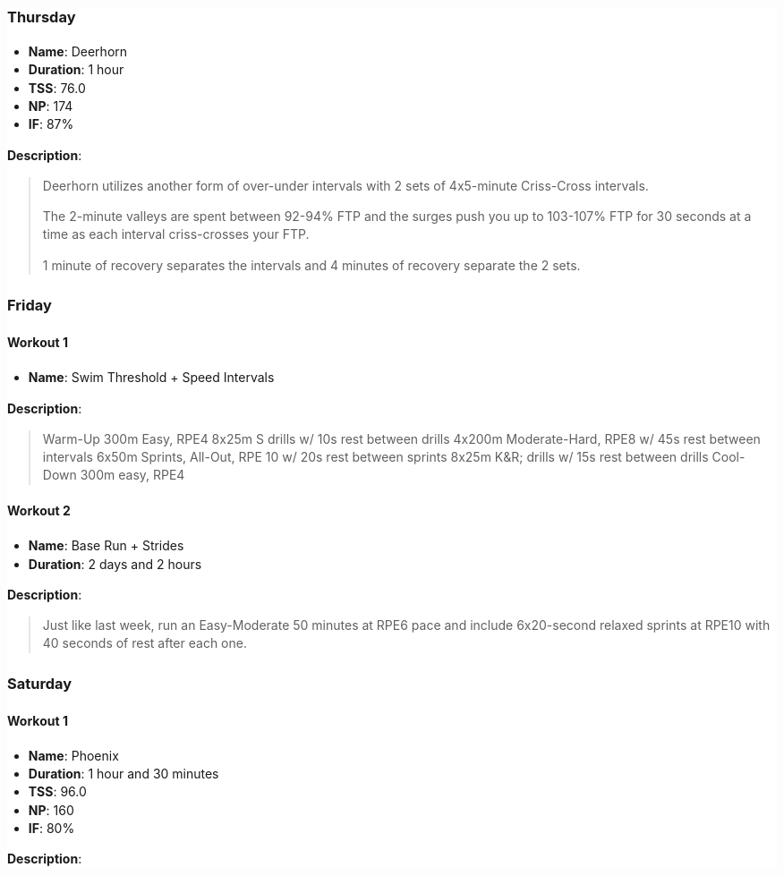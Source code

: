 
### Thursday 

* **Name**: Deerhorn
* **Duration**: 1 hour
* **TSS**: 76.0
* **NP**: 174
* **IF**: 87%

**Description**:

> Deerhorn utilizes another form of over-under intervals with 2 sets of
> 4x5-minute Criss-Cross intervals.
> 
> The 2-minute valleys are spent between 92-94% FTP and the surges push you up
> to 103-107% FTP for 30 seconds at a time as each interval criss-crosses your
> FTP.
> 
> 1 minute of recovery separates the intervals and 4 minutes of recovery
> separate the 2 sets.


### Friday 

#### Workout 1
* **Name**: Swim Threshold + Speed Intervals 


**Description**:

> Warm-Up 300m Easy, RPE4 8x25m S drills w/ 10s rest between drills 4x200m
> Moderate-Hard, RPE8 w/ 45s rest between intervals 6x50m Sprints, All-Out, RPE
> 10 w/ 20s rest between sprints 8x25m K&R; drills w/ 15s rest between drills
> Cool-Down 300m easy, RPE4

#### Workout 2
* **Name**: Base Run + Strides
* **Duration**: 2 days and 2 hours


**Description**:

> Just like last week, run an Easy-Moderate 50 minutes at RPE6 pace and include
> 6x20-second relaxed sprints at RPE10 with 40 seconds of rest after each one.


### Saturday 

#### Workout 1
* **Name**: Phoenix
* **Duration**: 1 hour and 30 minutes
* **TSS**: 96.0
* **NP**: 160
* **IF**: 80%

**Description**:
